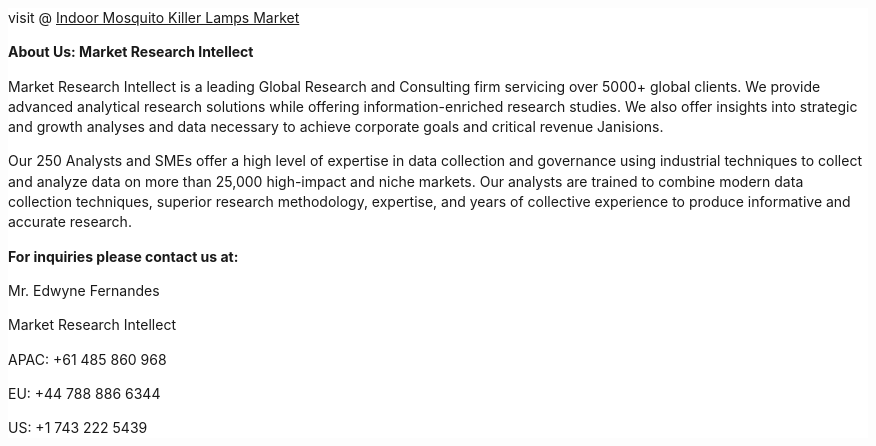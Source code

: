 visit&nbsp;@</strong>&nbsp;</span><span class="font-[700]"><a href="https://www.marketresearchintellect.com/product/global-indoor-mosquito-killer-lamps-market-size-and-forecast/?utm_source=Linkedin&utm_medium=864" target="_blank" data-tracking-control-name="article-ssr-frontend-pulse_little-text-block" data-tracking-will-navigate="" data-test-link="">Indoor Mosquito Killer Lamps Market</a></span></p><p><strong><span class="font-[700]">About Us: Market Research Intellect</span></strong></p><p><span class="">Market Research Intellect is a leading Global Research and Consulting firm servicing over 5000+ global clients. We provide advanced analytical research solutions while offering information-enriched research studies.&nbsp;</span>We also offer insights into strategic and growth analyses and data necessary to achieve corporate goals and critical revenue Janisions.</p><p><span class="">Our 250 Analysts and SMEs offer a high level of expertise in data collection and governance using industrial techniques to collect and analyze data on more than 25,000 high-impact and niche markets. Our analysts are trained to combine modern data collection techniques, superior research methodology, expertise, and years of collective experience to produce informative and accurate research.</span></p><p><strong>For inquiries please contact us at:</strong></p><p>Mr. Edwyne Fernandes</p><p>Market Research Intellect</p><p>APAC: +61 485 860 968</p><p>EU: +44 788 886 6344</p><p>US: +1 743 222 5439</p>
